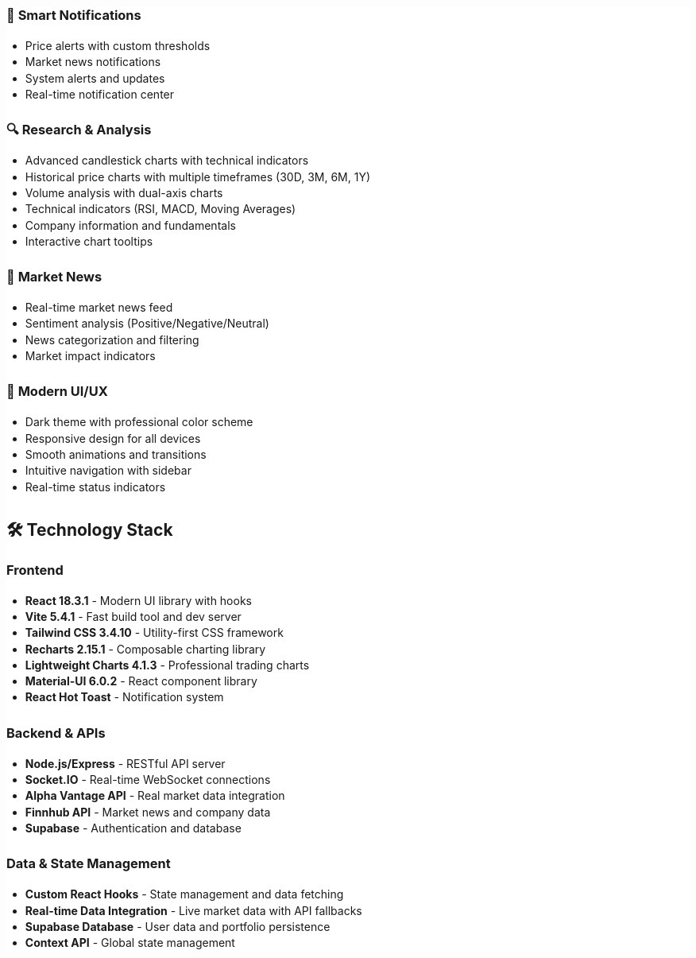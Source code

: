 ### 🔔 **Smart Notifications**
- Price alerts with custom thresholds
- Market news notifications
- System alerts and updates
- Real-time notification center

### 🔍 **Research & Analysis**
- Advanced candlestick charts with technical indicators
- Historical price charts with multiple timeframes (30D, 3M, 6M, 1Y)
- Volume analysis with dual-axis charts
- Technical indicators (RSI, MACD, Moving Averages)
- Company information and fundamentals
- Interactive chart tooltips

### 📰 **Market News**
- Real-time market news feed
- Sentiment analysis (Positive/Negative/Neutral)
- News categorization and filtering
- Market impact indicators

### 🎨 **Modern UI/UX**
- Dark theme with professional color scheme
- Responsive design for all devices
- Smooth animations and transitions
- Intuitive navigation with sidebar
- Real-time status indicators

## 🛠️ Technology Stack

### Frontend
- **React 18.3.1** - Modern UI library with hooks
- **Vite 5.4.1** - Fast build tool and dev server
- **Tailwind CSS 3.4.10** - Utility-first CSS framework
- **Recharts 2.15.1** - Composable charting library
- **Lightweight Charts 4.1.3** - Professional trading charts
- **Material-UI 6.0.2** - React component library
- **React Hot Toast** - Notification system

### Backend & APIs
- **Node.js/Express** - RESTful API server
- **Socket.IO** - Real-time WebSocket connections
- **Alpha Vantage API** - Real market data integration
- **Finnhub API** - Market news and company data
- **Supabase** - Authentication and database

### Data & State Management
- **Custom React Hooks** - State management and data fetching
- **Real-time Data Integration** - Live market data with API fallbacks
- **Supabase Database** - User data and portfolio persistence
- **Context API** - Global state management
